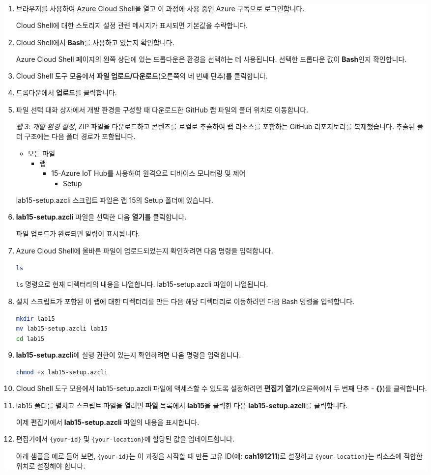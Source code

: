1. 브라우저를 사용하여 [Azure Cloud Shell](https://shell.azure.com/)을 열고 이 과정에 사용 중인 Azure 구독으로 로그인합니다.

    Cloud Shell에 대한 스토리지 설정 관련 메시지가 표시되면 기본값을 수락합니다.

1. Cloud Shell에서 **Bash**를 사용하고 있는지 확인합니다.

    Azure Cloud Shell 페이지의 왼쪽 상단에 있는 드롭다운은 환경을 선택하는 데 사용됩니다. 선택한 드롭다운 값이 **Bash**인지 확인합니다.

1. Cloud Shell 도구 모음에서 **파일 업로드/다운로드**(오른쪽의 네 번째 단추)를 클릭합니다.

1. 드롭다운에서 **업로드**를 클릭합니다.

1. 파일 선택 대화 상자에서 개발 환경을 구성할 때 다운로드한 GitHub 랩 파일의 폴더 위치로 이동합니다.

    _랩 3: 개발 환경 설정_, ZIP 파일을 다운로드하고 콘텐츠를 로컬로 추출하여 랩 리소스를 포함하는 GitHub 리포지토리를 복제했습니다. 추출된 폴더 구조에는 다음 폴더 경로가 포함됩니다.

    * 모든 파일
      * 랩
          * 15-Azure IoT Hub를 사용하여 원격으로 디바이스 모니터링 및 제어
            * Setup

    lab15-setup.azcli 스크립트 파일은 랩 15의 Setup 폴더에 있습니다.

1. **lab15-setup.azcli** 파일을 선택한 다음 **열기**를 클릭합니다.

    파일 업로드가 완료되면 알림이 표시됩니다.

1. Azure Cloud Shell에 올바른 파일이 업로드되었는지 확인하려면 다음 명령을 입력합니다.

    ```bash
    ls
    ```

    `ls` 명령으로 현재 디렉터리의 내용을 나열합니다. lab15-setup.azcli 파일이 나열됩니다.

1. 설치 스크립트가 포함된 이 랩에 대한 디렉터리를 만든 다음 해당 디렉터리로 이동하려면 다음 Bash 명령을 입력합니다.

    ```bash
    mkdir lab15
    mv lab15-setup.azcli lab15
    cd lab15
    ```

1. **lab15-setup.azcli**에 실행 권한이 있는지 확인하려면 다음 명령을 입력합니다.

    ```bash
    chmod +x lab15-setup.azcli
    ```

1. Cloud Shell 도구 모음에서 lab15-setup.azcli 파일에 액세스할 수 있도록 설정하려면 **편집기 열기**(오른쪽에서 두 번째 단추 - **{}**)를 클릭합니다.

1. lab15 폴더를 펼치고 스크립트 파일을 열려면 **파일** 목록에서 **lab15**을 클릭한 다음 **lab15-setup.azcli**를 클릭합니다.

    이제 편집기에서 **lab15-setup.azcli** 파일의 내용을 표시합니다.

1. 편집기에서 `{your-id}` 및 `{your-location}`에 할당된 값을 업데이트합니다.

    아래 샘플을 예로 들어 보면, `{your-id}`는 이 과정을 시작할 때 만든 고유 ID(예: **cah191211**)로 설정하고 `{your-location}`는 리소스에 적합한 위치로 설정해야 합니다.
